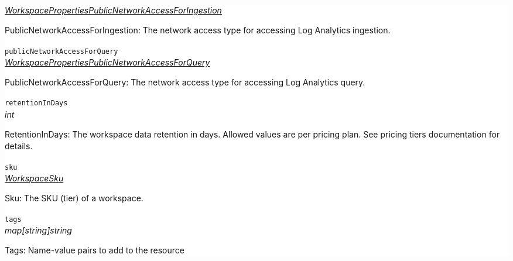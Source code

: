 <em>
<a href="#operationalinsights.azure.com/v1beta20210601.WorkspacePropertiesPublicNetworkAccessForIngestion">
WorkspacePropertiesPublicNetworkAccessForIngestion
</a>
</em>
</td>
<td>
<p>PublicNetworkAccessForIngestion: The network access type for accessing Log Analytics ingestion.</p>
</td>
</tr>
<tr>
<td>
<code>publicNetworkAccessForQuery</code><br/>
<em>
<a href="#operationalinsights.azure.com/v1beta20210601.WorkspacePropertiesPublicNetworkAccessForQuery">
WorkspacePropertiesPublicNetworkAccessForQuery
</a>
</em>
</td>
<td>
<p>PublicNetworkAccessForQuery: The network access type for accessing Log Analytics query.</p>
</td>
</tr>
<tr>
<td>
<code>retentionInDays</code><br/>
<em>
int
</em>
</td>
<td>
<p>RetentionInDays: The workspace data retention in days. Allowed values are per pricing plan. See pricing tiers
documentation for details.</p>
</td>
</tr>
<tr>
<td>
<code>sku</code><br/>
<em>
<a href="#operationalinsights.azure.com/v1beta20210601.WorkspaceSku">
WorkspaceSku
</a>
</em>
</td>
<td>
<p>Sku: The SKU (tier) of a workspace.</p>
</td>
</tr>
<tr>
<td>
<code>tags</code><br/>
<em>
map[string]string
</em>
</td>
<td>
<p>Tags: Name-value pairs to add to the resource</p>
</td>
</tr>
<tr>